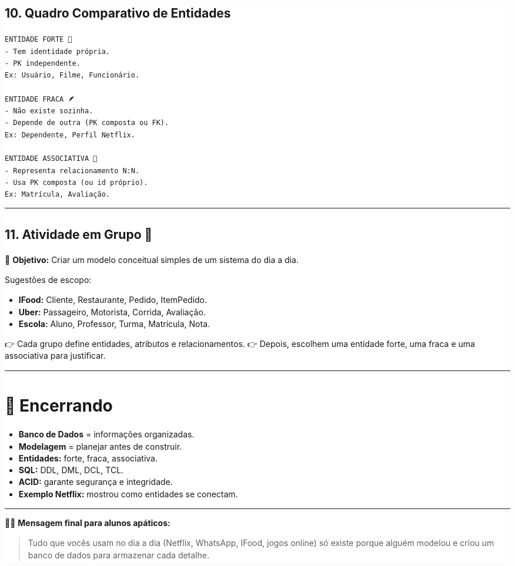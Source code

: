 
## 10. Quadro Comparativo de Entidades

```
ENTIDADE FORTE 💪
- Tem identidade própria.
- PK independente.
Ex: Usuário, Filme, Funcionário.

ENTIDADE FRACA 🪶
- Não existe sozinha.
- Depende de outra (PK composta ou FK).
Ex: Dependente, Perfil Netflix.

ENTIDADE ASSOCIATIVA 🔗
- Representa relacionamento N:N.
- Usa PK composta (ou id próprio).
Ex: Matrícula, Avaliação.
```

---

## 11. Atividade em Grupo 📝

📌 **Objetivo:** Criar um modelo conceitual simples de um sistema do dia a dia.

Sugestões de escopo:

* **IFood:** Cliente, Restaurante, Pedido, ItemPedido.
* **Uber:** Passageiro, Motorista, Corrida, Avaliação.
* **Escola:** Aluno, Professor, Turma, Matrícula, Nota.

👉 Cada grupo define entidades, atributos e relacionamentos.
👉 Depois, escolhem uma entidade forte, uma fraca e uma associativa para justificar.

---

# 🎯 Encerrando

* **Banco de Dados** = informações organizadas.
* **Modelagem** = planejar antes de construir.
* **Entidades:** forte, fraca, associativa.
* **SQL:** DDL, DML, DCL, TCL.
* **ACID:** garante segurança e integridade.
* **Exemplo Netflix:** mostrou como entidades se conectam.

---

👨‍🏫 **Mensagem final para alunos apáticos:**

> Tudo que vocês usam no dia a dia (Netflix, WhatsApp, IFood, jogos online) só existe porque alguém modelou e criou um banco de dados para armazenar cada detalhe.

